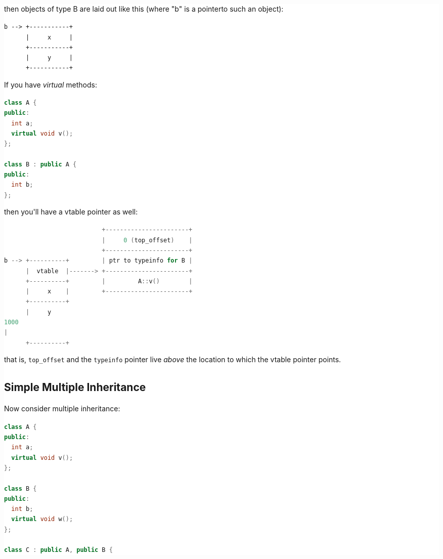
then objects of type B are laid out like this (where "b" is a pointerto such an object):

```
b --> +-----------+
      |     x     |
      +-----------+
      |     y     |
      +-----------+
```

If you have *virtual* methods:

```c++
class A {
public:
  int a;
  virtual void v();
};

class B : public A {
public:
  int b;
};
```



then you'll have a vtable pointer as well:

```c++
                           +-----------------------+
                           |     0 (top_offset)    |
                           +-----------------------+
b --> +----------+         | ptr to typeinfo for B |
      |  vtable  |-------> +-----------------------+
      +----------+         |         A::v()        |
      |     x    |         +-----------------------+
      +----------+
      |     y    
1000
|
      +----------+
```



that is, `top_offset` and the `typeinfo` pointer live *above* the location to which the vtable pointer points.





## Simple Multiple Inheritance

Now consider multiple inheritance:

```c++
class A {
public:
  int a;
  virtual void v();
};

class B {
public:
  int b;
  virtual void w();
};

class C : public A, public B {
```